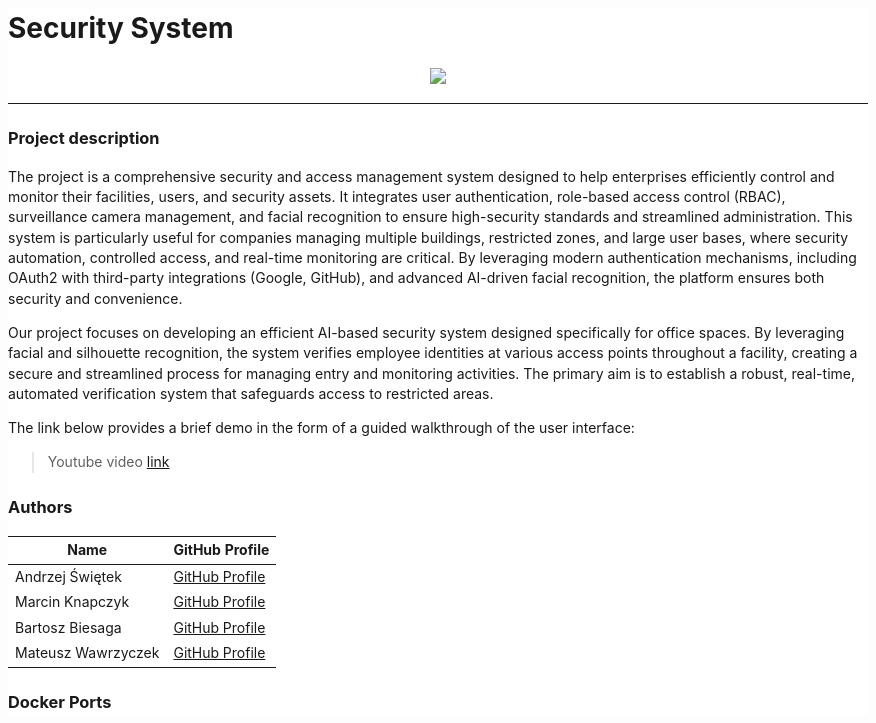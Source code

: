 # Security System
<p align="center">
  <a href="https://skillicons.dev">
    <img src="https://skillicons.dev/icons?i=git,docker,python,django,pytorch,tailwind" />
  </a>
</p>

___


### Project description

The project is a comprehensive security and access management system designed to help enterprises
efficiently control and monitor their facilities, users, and security assets. It integrates user 
authentication, role-based access control (RBAC), surveillance camera management, and facial recognition
to ensure high-security standards and streamlined administration.
This system is particularly useful for companies managing multiple buildings, restricted zones,
and large user bases, where security automation, controlled access, and real-time monitoring are critical.
By leveraging modern authentication mechanisms, including OAuth2 with third-party integrations
(Google, GitHub), and advanced AI-driven facial recognition, the platform ensures both security and
convenience.

Our project focuses on developing an efficient AI-based security system designed specifically for office
spaces. By leveraging facial and silhouette recognition, the system verifies employee identities at various
access points throughout a facility, creating a secure and streamlined process for managing entry
and monitoring activities. The primary aim is to establish a robust, real-time, automated verification
system that safeguards access to restricted areas.


The link below provides a brief demo in the form of a guided walkthrough of the user interface:

> Youtube video [link](https://www.youtube.com/watch?v=4WMYv0wn8rE)

### Authors

| Name               | GitHub Profile                                |
|--------------------|-----------------------------------------------|
| Andrzej Świętek    | [GitHub Profile](https://github.com/Andrzej-Swietek)   |
| Marcin Knapczyk    | [GitHub Profile](https://github.com/Nautirius)|
| Bartosz Biesaga    | [GitHub Profile](https://github.com/Bartosz-Biesaga)   |
| Mateusz Wawrzyczek | [GitHub Profile](https://github.com/MateuszWawrzyczek)   |


### Docker Ports
